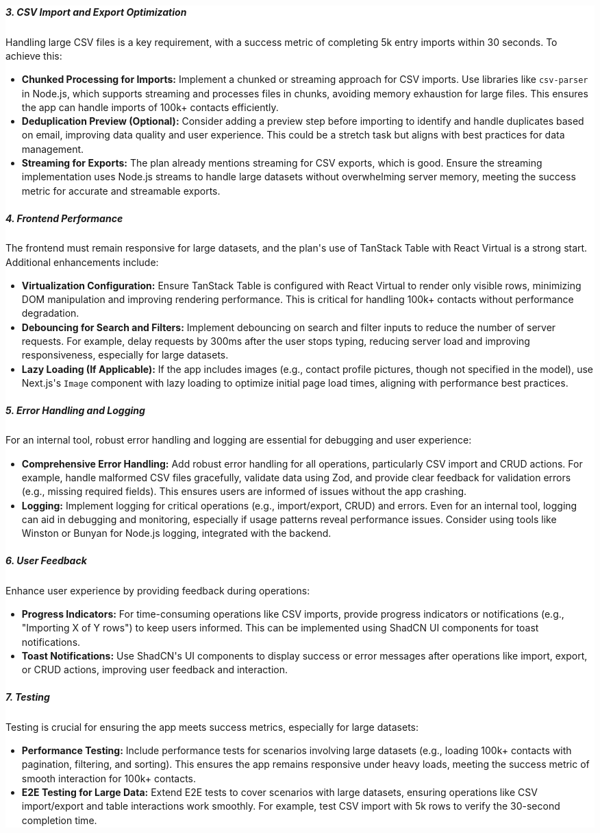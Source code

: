 ##### 3. CSV Import and Export Optimization
Handling large CSV files is a key requirement, with a success metric of completing 5k entry imports within 30 seconds. To achieve this:
- **Chunked Processing for Imports:** Implement a chunked or streaming approach for CSV imports. Use libraries like `csv-parser` in Node.js, which supports streaming and processes files in chunks, avoiding memory exhaustion for large files. This ensures the app can handle imports of 100k+ contacts efficiently.
- **Deduplication Preview (Optional):** Consider adding a preview step before importing to identify and handle duplicates based on email, improving data quality and user experience. This could be a stretch task but aligns with best practices for data management.
- **Streaming for Exports:** The plan already mentions streaming for CSV exports, which is good. Ensure the streaming implementation uses Node.js streams to handle large datasets without overwhelming server memory, meeting the success metric for accurate and streamable exports.

##### 4. Frontend Performance
The frontend must remain responsive for large datasets, and the plan's use of TanStack Table with React Virtual is a strong start. Additional enhancements include:
- **Virtualization Configuration:** Ensure TanStack Table is configured with React Virtual to render only visible rows, minimizing DOM manipulation and improving rendering performance. This is critical for handling 100k+ contacts without performance degradation.
- **Debouncing for Search and Filters:** Implement debouncing on search and filter inputs to reduce the number of server requests. For example, delay requests by 300ms after the user stops typing, reducing server load and improving responsiveness, especially for large datasets.
- **Lazy Loading (If Applicable):** If the app includes images (e.g., contact profile pictures, though not specified in the model), use Next.js's `Image` component with lazy loading to optimize initial page load times, aligning with performance best practices.

##### 5. Error Handling and Logging
For an internal tool, robust error handling and logging are essential for debugging and user experience:
- **Comprehensive Error Handling:** Add robust error handling for all operations, particularly CSV import and CRUD actions. For example, handle malformed CSV files gracefully, validate data using Zod, and provide clear feedback for validation errors (e.g., missing required fields). This ensures users are informed of issues without the app crashing.
- **Logging:** Implement logging for critical operations (e.g., import/export, CRUD) and errors. Even for an internal tool, logging can aid in debugging and monitoring, especially if usage patterns reveal performance issues. Consider using tools like Winston or Bunyan for Node.js logging, integrated with the backend.

##### 6. User Feedback
Enhance user experience by providing feedback during operations:
- **Progress Indicators:** For time-consuming operations like CSV imports, provide progress indicators or notifications (e.g., "Importing X of Y rows") to keep users informed. This can be implemented using ShadCN UI components for toast notifications.
- **Toast Notifications:** Use ShadCN's UI components to display success or error messages after operations like import, export, or CRUD actions, improving user feedback and interaction.

##### 7. Testing
Testing is crucial for ensuring the app meets success metrics, especially for large datasets:
- **Performance Testing:** Include performance tests for scenarios involving large datasets (e.g., loading 100k+ contacts with pagination, filtering, and sorting). This ensures the app remains responsive under heavy loads, meeting the success metric of smooth interaction for 100k+ contacts.
- **E2E Testing for Large Data:** Extend E2E tests to cover scenarios with large datasets, ensuring operations like CSV import/export and table interactions work smoothly. For example, test CSV import with 5k rows to verify the 30-second completion time.
